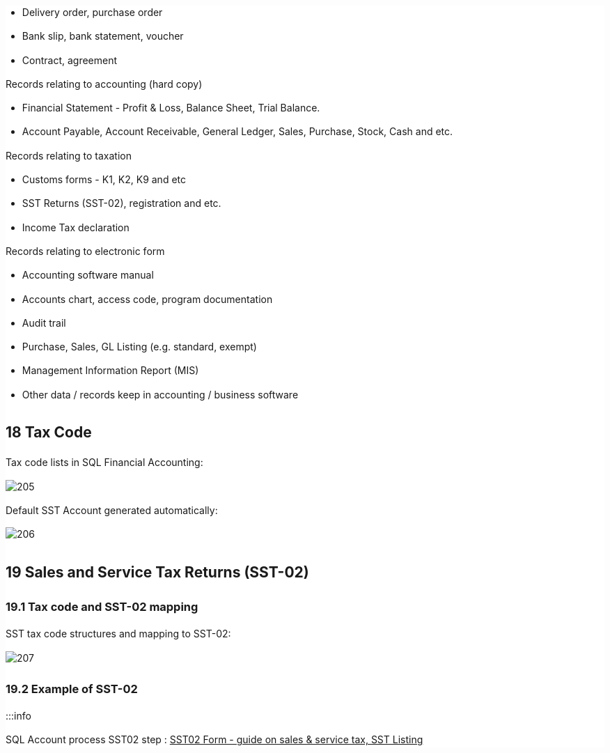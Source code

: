 - Delivery order, purchase order

- Bank slip, bank statement, voucher

- Contract, agreement

Records relating to accounting (hard copy)

- Financial Statement - Profit & Loss, Balance Sheet, Trial Balance.

- Account Payable, Account Receivable, General Ledger, Sales, Purchase, Stock, Cash and etc.

Records relating to taxation

- Customs forms - K1, K2, K9 and etc

- SST Returns (SST-02), registration and etc.

- Income Tax declaration

Records relating to electronic form

- Accounting software manual

- Accounts chart, access code, program documentation

- Audit trail

- Purchase, Sales, GL Listing (e.g. standard, exempt)

- Management Information Report (MIS)

- Other data / records keep in accounting / business software

## 18 Tax Code

Tax code lists in SQL Financial Accounting:

![205](/img/getting-started/user-guide/205.png)

Default SST Account generated automatically:

![206](/img/getting-started/user-guide/206.png)

## 19 Sales and Service Tax Returns (SST-02)

### 19.1 Tax code and SST-02 mapping

SST tax code structures and mapping to SST-02:

![207](/img/getting-started/user-guide/207.png)

### 19.2 Example of SST-02

:::info

SQL Account process SST02 step : [SST02 Form - guide on sales & service tax, SST Listing](https://youtu.be/laLjRJWh2j8)

